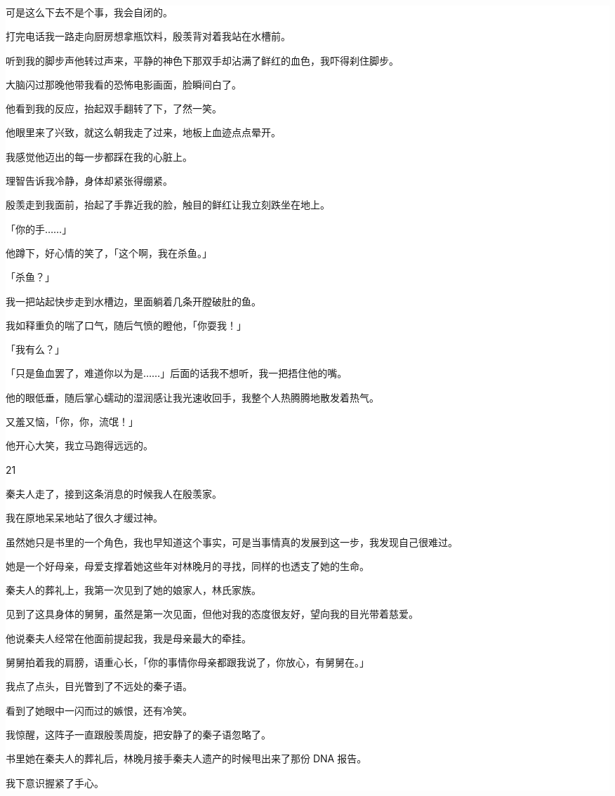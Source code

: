 可是这么下去不是个事，我会自闭的。

打完电话我一路走向厨房想拿瓶饮料，殷羡背对着我站在水槽前。

听到我的脚步声他转过声来，平静的神色下那双手却沾满了鲜红的血色，我吓得刹住脚步。

大脑闪过那晚他带我看的恐怖电影画面，脸瞬间白了。

他看到我的反应，抬起双手翻转了下，了然一笑。

他眼里来了兴致，就这么朝我走了过来，地板上血迹点点晕开。

我感觉他迈出的每一步都踩在我的心脏上。

理智告诉我冷静，身体却紧张得绷紧。

殷羡走到我面前，抬起了手靠近我的脸，触目的鲜红让我立刻跌坐在地上。

「你的手……」

他蹲下，好心情的笑了，「这个啊，我在杀鱼。」

「杀鱼？」

我一把站起快步走到水槽边，里面躺着几条开膛破肚的鱼。

我如释重负的喘了口气，随后气愤的瞪他，「你耍我！」

「我有么？」

「只是鱼血罢了，难道你以为是……」后面的话我不想听，我一把捂住他的嘴。

他的眼低垂，随后掌心蠕动的湿润感让我光速收回手，我整个人热腾腾地散发着热气。

又羞又恼，「你，你，流氓！」

他开心大笑，我立马跑得远远的。

21

秦夫人走了，接到这条消息的时候我人在殷羡家。

我在原地呆呆地站了很久才缓过神。

虽然她只是书里的一个角色，我也早知道这个事实，可是当事情真的发展到这一步，我发现自己很难过。

她是一个好母亲，母爱支撑着她这些年对林晚月的寻找，同样的也透支了她的生命。

秦夫人的葬礼上，我第一次见到了她的娘家人，林氏家族。

见到了这具身体的舅舅，虽然是第一次见面，但他对我的态度很友好，望向我的目光带着慈爱。

他说秦夫人经常在他面前提起我，我是母亲最大的牵挂。

舅舅拍着我的肩膀，语重心长，「你的事情你母亲都跟我说了，你放心，有舅舅在。」

我点了点头，目光瞥到了不远处的秦子语。

看到了她眼中一闪而过的嫉恨，还有冷笑。

我惊醒，这阵子一直跟殷羡周旋，把安静了的秦子语忽略了。

书里她在秦夫人的葬礼后，林晚月接手秦夫人遗产的时候甩出来了那份 DNA 报告。

我下意识握紧了手心。
